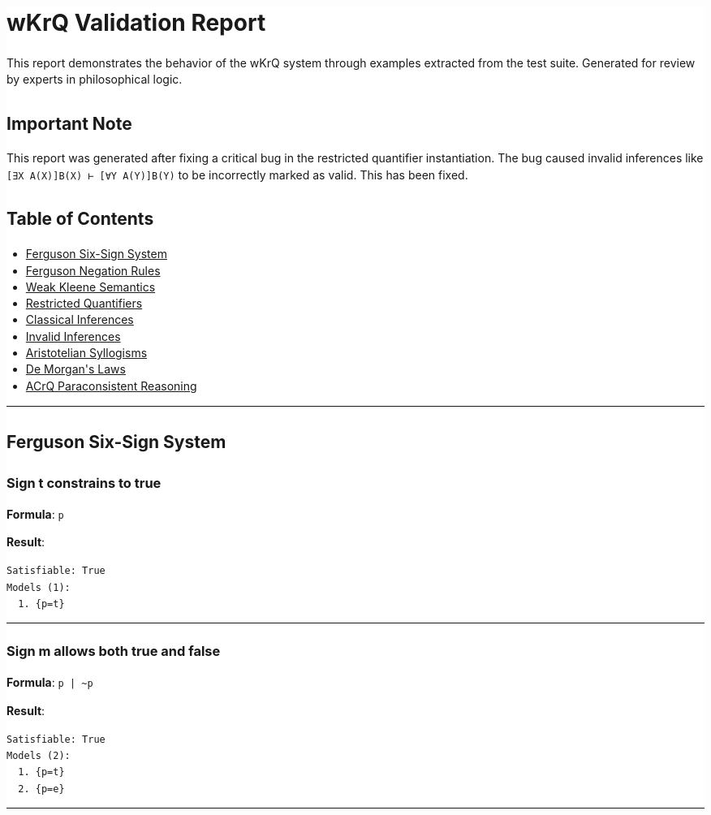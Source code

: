 # wKrQ Validation Report

This report demonstrates the behavior of the wKrQ system through examples extracted from the test suite. Generated for review by experts in philosophical logic.

## Important Note

This report was generated after fixing a critical bug in the restricted quantifier instantiation. The bug caused invalid inferences like `[∃X A(X)]B(X) ⊢ [∀Y A(Y)]B(Y)` to be incorrectly marked as valid. This has been fixed.

## Table of Contents

- [Ferguson Six-Sign System](#ferguson-six-sign-system)
- [Ferguson Negation Rules](#ferguson-negation-rules)
- [Weak Kleene Semantics](#weak-kleene-semantics)
- [Restricted Quantifiers](#restricted-quantifiers)
- [Classical Inferences](#classical-inferences)
- [Invalid Inferences](#invalid-inferences)
- [Aristotelian Syllogisms](#aristotelian-syllogisms)
- [De Morgan's Laws](#de-morgans-laws)
- [ACrQ Paraconsistent Reasoning](#acrq-paraconsistent-reasoning)

---

## Ferguson Six-Sign System

### Sign t constrains to true

**Formula**: `p`

**Result**:
```
Satisfiable: True
Models (1):
  1. {p=t}
```
---

### Sign m allows both true and false

**Formula**: `p | ~p`

**Result**:
```
Satisfiable: True
Models (2):
  1. {p=t}
  2. {p=e}
```
---
